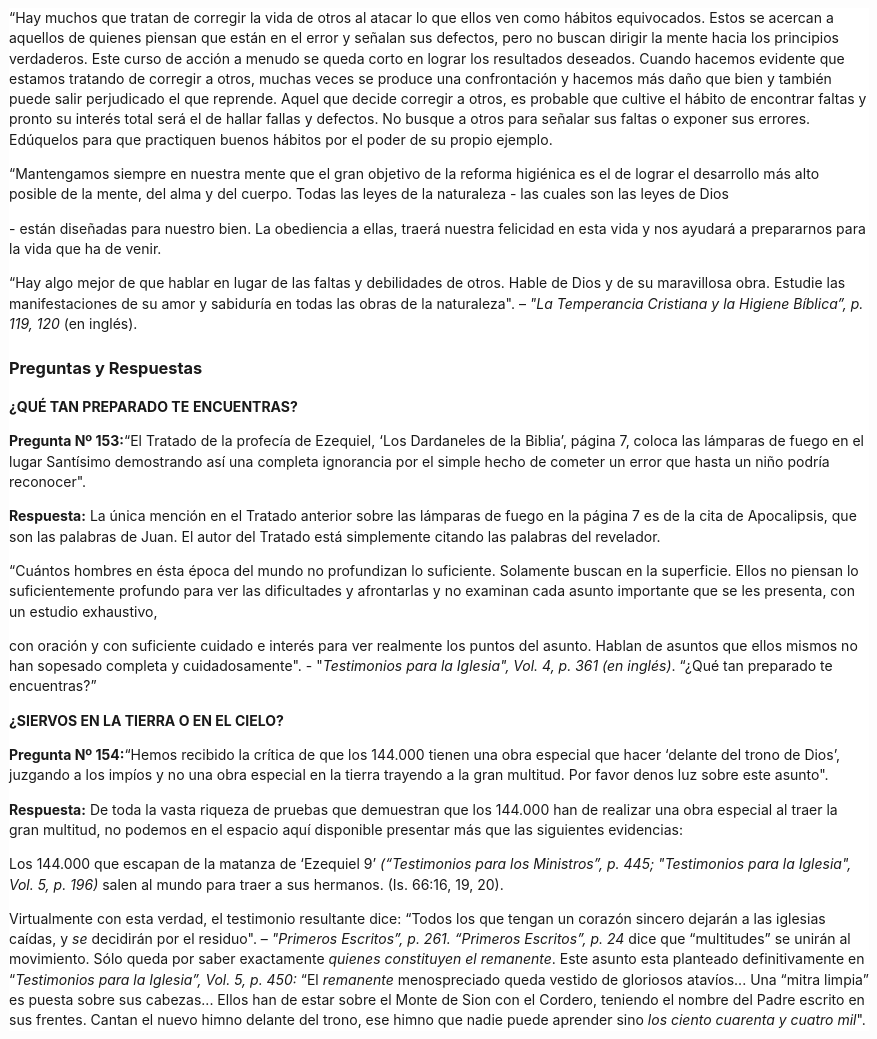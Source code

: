 “Hay muchos que tratan de corregir la vida de otros al atacar lo que ellos ven como hábitos equivocados. Estos se acercan a aquellos de quienes piensan que están en el error y señalan sus defectos, pero no buscan dirigir la mente hacia los principios verdaderos. Este curso de acción a menudo se queda corto en lograr los resultados deseados. Cuando hacemos evidente que estamos tratando de corregir a otros, muchas veces se produce una confrontación y hacemos más daño que bien y también puede salir perjudicado el que reprende. Aquel que decide corregir a otros, es probable que cultive el hábito de encontrar faltas y pronto su interés total será el de hallar fallas y defectos. No busque a otros para señalar sus faltas o exponer sus errores. Edúquelos para que practiquen buenos hábitos por el poder de su propio ejemplo.

“Mantengamos siempre en nuestra mente que el gran objetivo de la reforma higiénica es el de lograr el desarrollo más alto posible de la mente, del alma y del cuerpo. Todas las leyes de la naturaleza - las cuales son las leyes de Dios

\- están diseñadas para nuestro bien. La obediencia a ellas, traerá nuestra felicidad en esta vida y nos ayudará a prepararnos para la vida que ha de venir.

“Hay algo mejor de que hablar en lugar de las faltas y debilidades de otros. Hable de Dios y de su maravillosa obra. Estudie las manifestaciones de su amor y sabiduría en todas las obras de la naturaleza". – _"La Temperancia Cristiana y la Higiene Bíblica”, p. 119, 120_ (en inglés).

### Preguntas y Respuestas

**¿QUÉ TAN PREPARADO TE** **ENCUENTRAS?**

**Pregunta Nº 153:**“El Tratado de la profecía de Ezequiel, ‘Los Dardaneles de la Biblia’, página 7, coloca las lámparas de fuego en el lugar Santísimo demostrando así una completa ignorancia por el simple hecho de cometer un error que hasta un niño podría reconocer".

**Respuesta:** La única mención en el Tratado anterior sobre las lámparas de fuego en la página 7 es de la cita de Apocalipsis, que son las palabras de Juan. El autor del Tratado está simplemente citando las palabras del revelador.

“Cuántos hombres en ésta época del mundo no profundizan lo suficiente. Solamente buscan en la superficie. Ellos no piensan lo suficientemente profundo para ver las dificultades y afrontarlas y no examinan cada asunto importante que se les presenta, con un estudio exhaustivo,

con oración y con suficiente cuidado e interés para ver realmente los puntos del asunto. Hablan de asuntos que ellos mismos no han sopesado completa y cuidadosamente". - "_Testimonios para la Iglesia", Vol. 4, p. 361 (en inglés)_. “¿Qué tan preparado te encuentras?”

 **¿SIERVOS EN LA TIERRA O EN EL CIELO?**

**Pregunta Nº 154:**“Hemos recibido la crítica de que los 144.000 tienen una obra especial que hacer ‘delante del trono de Dios’, juzgando a los impíos y no una obra especial en la tierra trayendo a la gran multitud. Por favor denos luz sobre este asunto".

**Respuesta:** De toda la vasta riqueza de pruebas que demuestran que los 144.000 han de realizar una obra especial al traer la gran multitud, no podemos en el espacio aquí disponible presentar más que las siguientes evidencias:

Los 144.000 que escapan de la matanza de ‘Ezequiel 9’ _(“Testimonios para los Ministros”, p. 445; "Testimonios para la Iglesia", Vol. 5, p. 196)_ salen al mundo para traer a sus hermanos. (Is. 66:16, 19, 20).

Virtualmente con esta verdad, el testimonio resultante dice: “Todos los que tengan un corazón sincero dejarán a las iglesias caídas, y _se_ decidirán por el residuo". – _"Primeros Escritos”, p. 261. “Primeros Escritos”, p. 24_ dice que “multitudes” se unirán al movimiento. Sólo queda por saber exactamente _quienes constituyen el remanente_. Este asunto esta planteado definitivamente en “_Testimonios para la Iglesia”, Vol. 5, p. 450:_ “El _remanente_ menospreciado queda vestido de gloriosos atavíos... Una “mitra limpia” es puesta sobre sus cabezas... Ellos han de estar sobre el Monte de Sion con el Cordero, teniendo el nombre del Padre escrito en sus frentes. Cantan el nuevo himno delante del trono, ese himno que nadie puede aprender sino _los ciento cuarenta y cuatro mil_".
